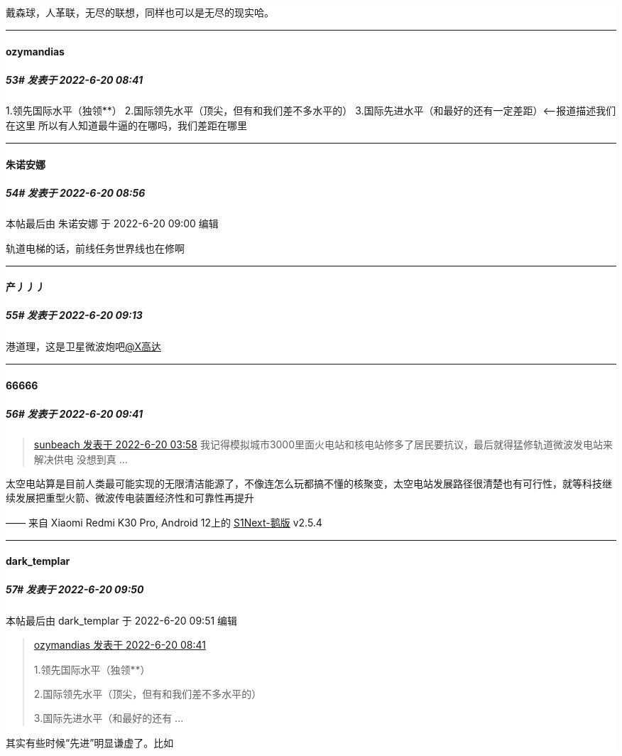 戴森球，人革联，无尽的联想，同样也可以是无尽的现实哈。

*****

####  ozymandias  
##### 53#       发表于 2022-6-20 08:41

1.领先国际水平（独领**）
2.国际领先水平（顶尖，但有和我们差不多水平的）
3.国际先进水平（和最好的还有一定差距）&lt;--报道描述我们在这里
所以有人知道最牛逼的在哪吗，我们差距在哪里

*****

####  朱诺安娜  
##### 54#       发表于 2022-6-20 08:56

 本帖最后由 朱诺安娜 于 2022-6-20 09:00 编辑 

轨道电梯的话，前线任务世界线也在修啊

*****

####  产丿丿丿  
##### 55#       发表于 2022-6-20 09:13

港道理，这是卫星微波炮吧[@X高达](https://bbs.saraba1st.com/2b/home.php?mod=space&amp;uid=467764)

*****

####  66666  
##### 56#       发表于 2022-6-20 09:41

<blockquote><a href="httphttps://bbs.saraba1st.com/2b/forum.php?mod=redirect&amp;goto=findpost&amp;pid=56334752&amp;ptid=2075785" target="_blank">sunbeach 发表于 2022-6-20 03:58</a>
我记得模拟城市3000里面火电站和核电站修多了居民要抗议，最后就得猛修轨道微波发电站来解决供电
没想到真 ...</blockquote>
太空电站算是目前人类最可能实现的无限清洁能源了，不像连怎么玩都搞不懂的核聚变，太空电站发展路径很清楚也有可行性，就等科技继续发展把重型火箭、微波传电装置经济性和可靠性再提升

—— 来自 Xiaomi Redmi K30 Pro, Android 12上的 [S1Next-鹅版](https://github.com/ykrank/S1-Next/releases) v2.5.4

*****

####  dark_templar  
##### 57#       发表于 2022-6-20 09:50

 本帖最后由 dark_templar 于 2022-6-20 09:51 编辑 
<blockquote><a href="httphttps://bbs.saraba1st.com/2b/forum.php?mod=redirect&amp;goto=findpost&amp;pid=56335354&amp;ptid=2075785" target="_blank">ozymandias 发表于 2022-6-20 08:41</a>

1.领先国际水平（独领**）

2.国际领先水平（顶尖，但有和我们差不多水平的）

3.国际先进水平（和最好的还有 ...</blockquote>
其实有些时候“先进”明显谦虚了。比如
